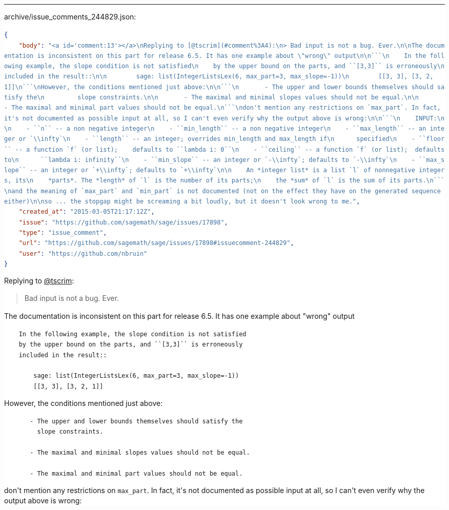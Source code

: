 

---

archive/issue_comments_244829.json:
```json
{
    "body": "<a id='comment:13'></a>\nReplying to [@tscrim](#comment%3A4):\n> Bad input is not a bug. Ever.\n\nThe documentation is inconsistent on this part for release 6.5. It has one example about \"wrong\" output\n\n```\n    In the following example, the slope condition is not satisfied\n    by the upper bound on the parts, and ``[3,3]`` is erroneously\n    included in the result::\n\n        sage: list(IntegerListsLex(6, max_part=3, max_slope=-1))\n        [[3, 3], [3, 2, 1]]\n```\nHowever, the conditions mentioned just above:\n\n```\n       - The upper and lower bounds themselves should satisfy the\n         slope constraints.\n\n       - The maximal and minimal slopes values should not be equal.\n\n       - The maximal and minimal part values should not be equal.\n```\ndon't mention any restrictions on `max_part`. In fact, it's not documented as possible input at all, so I can't even verify why the output above is wrong:\n\n```\n    INPUT:\n\n    - ``n`` -- a non negative integer\n    - ``min_length`` -- a non negative integer\n    - ``max_length`` -- an integer or `\\infty`\n    - ``length`` -- an integer; overrides min_length and max_length if\n      specified\n    - ``floor`` -- a function `f` (or list);    defaults to ``lambda i: 0``\n    - ``ceiling`` -- a function `f` (or list);  defaults to\n      ``lambda i: infinity``\n    - ``min_slope`` -- an integer or `-\\infty`; defaults to `-\\infty`\n    - ``max_slope`` -- an integer or `+\\infty`; defaults to `+\\infty`\n\n    An *integer list* is a list `l` of nonnegative integers, its\n    *parts*. The *length* of `l` is the number of its parts;\n    the *sum* of `l` is the sum of its parts.\n```\nand the meaning of `max_part` and `min_part` is not documented (not on the effect they have on the generated sequence either)\n\nso ... the stopgap might be screaming a bit loudly, but it doesn't look wrong to me.",
    "created_at": "2015-03-05T21:17:12Z",
    "issue": "https://github.com/sagemath/sage/issues/17898",
    "type": "issue_comment",
    "url": "https://github.com/sagemath/sage/issues/17898#issuecomment-244829",
    "user": "https://github.com/nbruin"
}
```

<a id='comment:13'></a>
Replying to [@tscrim](#comment%3A4):
> Bad input is not a bug. Ever.

The documentation is inconsistent on this part for release 6.5. It has one example about "wrong" output

```
    In the following example, the slope condition is not satisfied
    by the upper bound on the parts, and ``[3,3]`` is erroneously
    included in the result::

        sage: list(IntegerListsLex(6, max_part=3, max_slope=-1))
        [[3, 3], [3, 2, 1]]
```
However, the conditions mentioned just above:

```
       - The upper and lower bounds themselves should satisfy the
         slope constraints.

       - The maximal and minimal slopes values should not be equal.

       - The maximal and minimal part values should not be equal.
```
don't mention any restrictions on `max_part`. In fact, it's not documented as possible input at all, so I can't even verify why the output above is wrong:
